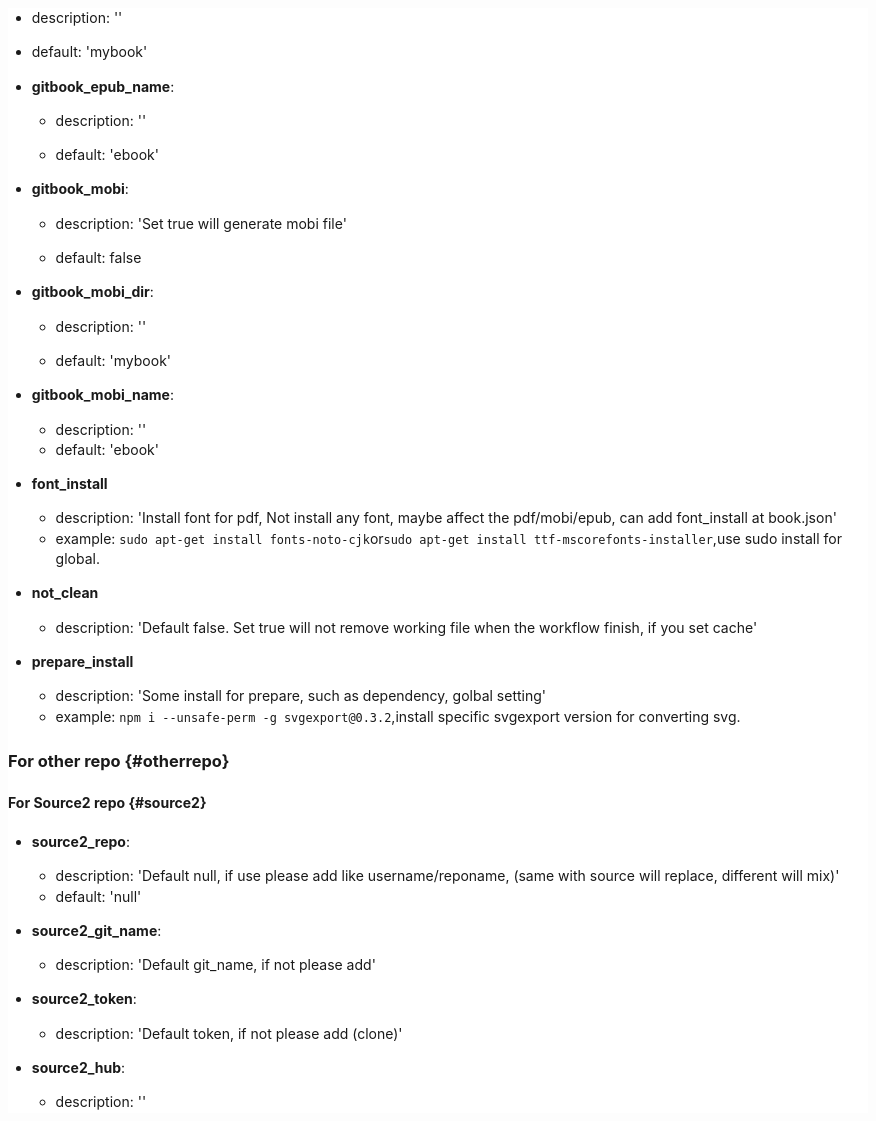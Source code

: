   + description: ''

  + default: 'mybook'
+ **gitbook_epub_name**:

  + description: ''

  + default: 'ebook'
+ **gitbook_mobi**:

  + description: 'Set true will generate mobi file'

  + default: false
+ **gitbook_mobi_dir**:

  + description: ''

  + default: 'mybook'
+ **gitbook_mobi_name**:

  + description: ''
  + default: 'ebook'

+ **font_install**
  + description: 'Install font for pdf, Not install any font, maybe affect the pdf/mobi/epub, can add font_install at book.json'
  + example: `sudo apt-get install fonts-noto-cjk`or`sudo apt-get install ttf-mscorefonts-installer`,use sudo install for global.

+ **not_clean**
  + description: 'Default false. Set true  will not remove working file when the workflow finish, if you set cache'

+ **prepare_install**
  + description: 'Some install for prepare, such as dependency, golbal setting'
  + example: `npm i --unsafe-perm -g svgexport@0.3.2`,install specific svgexport version for converting svg.

### For other repo   {#otherrepo}

#### For Source2 repo   {#source2}

+ **source2_repo**:
  + description: 'Default null, if use please add like username/reponame, (same with source will replace, different will mix)'
  + default: 'null'

+ **source2_git_name**:

  + description: 'Default git_name, if not please add'


+ **source2_token**:

  + description: 'Default token, if not please add (clone)'

+ **source2_hub**:

  + description: ''
